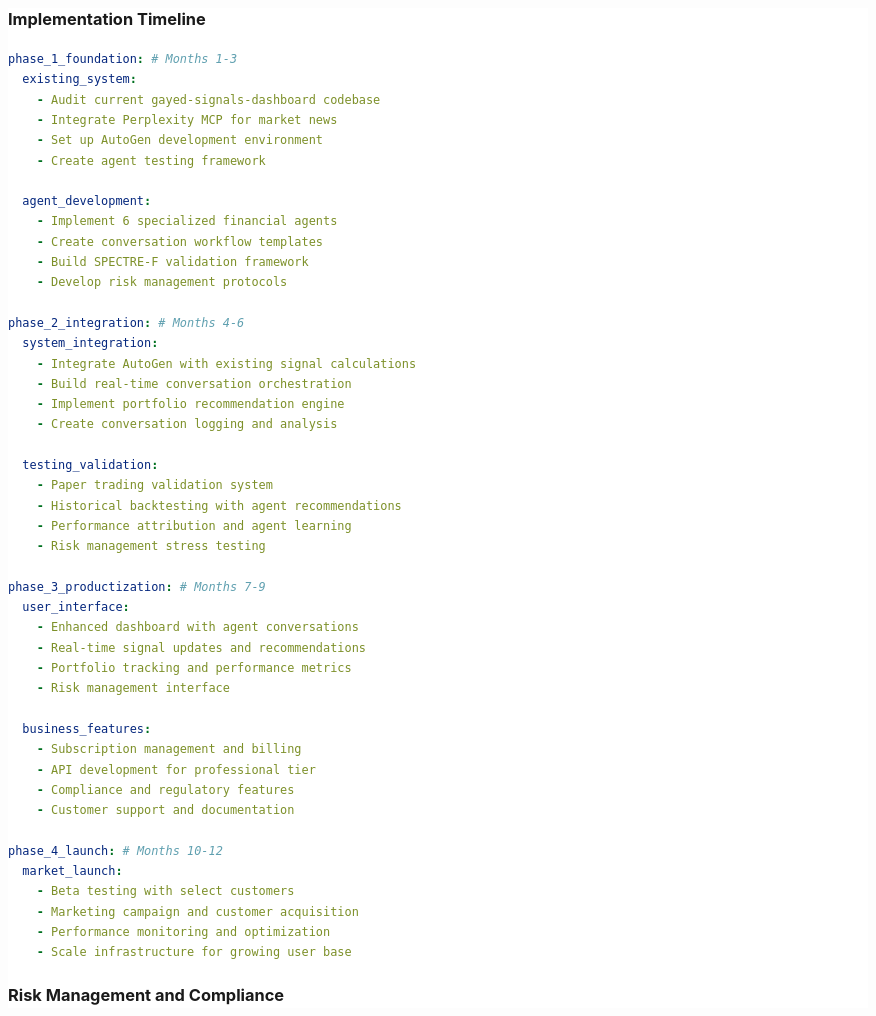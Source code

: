 ### Implementation Timeline

```yaml
phase_1_foundation: # Months 1-3
  existing_system:
    - Audit current gayed-signals-dashboard codebase
    - Integrate Perplexity MCP for market news
    - Set up AutoGen development environment
    - Create agent testing framework
    
  agent_development:
    - Implement 6 specialized financial agents
    - Create conversation workflow templates
    - Build SPECTRE-F validation framework
    - Develop risk management protocols

phase_2_integration: # Months 4-6
  system_integration:
    - Integrate AutoGen with existing signal calculations
    - Build real-time conversation orchestration
    - Implement portfolio recommendation engine
    - Create conversation logging and analysis
    
  testing_validation:
    - Paper trading validation system
    - Historical backtesting with agent recommendations
    - Performance attribution and agent learning
    - Risk management stress testing

phase_3_productization: # Months 7-9
  user_interface:
    - Enhanced dashboard with agent conversations
    - Real-time signal updates and recommendations
    - Portfolio tracking and performance metrics
    - Risk management interface
    
  business_features:
    - Subscription management and billing
    - API development for professional tier
    - Compliance and regulatory features
    - Customer support and documentation

phase_4_launch: # Months 10-12
  market_launch:
    - Beta testing with select customers
    - Marketing campaign and customer acquisition
    - Performance monitoring and optimization
    - Scale infrastructure for growing user base
```

### Risk Management and Compliance
